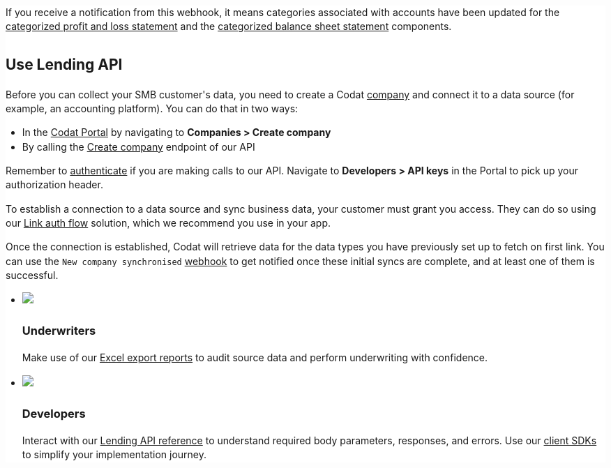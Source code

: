  If you receive a notification from this webhook, it means categories associated with accounts have been updated for the [categorized profit and loss statement](https://docs.codat.io/lending-api#/operations/get-enhanced-profit-and-loss-accounts) and the [categorized balance sheet statement](https://docs.codat.io/lending-api#/operations/get-enhanced-balance-sheet-accounts) components. 
  

## Use Lending API

Before you can collect your SMB customer's data, you need to create a Codat [company](../terms/company) and connect it to a data source (for example, an accounting platform). You can do that in two ways:

* In the [Codat Portal](https://app.codat.io) by navigating to **Companies > Create company**
* By calling the [Create company](/lending-api#/operations/create-company) endpoint of our API

Remember to [authenticate](/using-the-api/authentication) if you are making calls to our API. Navigate to **Developers > API keys** in the Portal to pick up your authorization header.

To establish a connection to a data source and sync business data, your customer must grant you access. They can do so using our [Link auth flow](/auth-flow/overview) solution, which we recommend you use in your app.

Once the connection is established, Codat will retrieve data for the data types you have previously set up to fetch on first link. You can use the `New company synchronised` [webhook](/using-the-api/webhooks/core-rules-types#new-company-synchronized) to get notified once these initial syncs are complete, and at least one of them is successful.

<ul className="card-container col-2">
  <li className="card">
    <div class="header">
      <img
        src="/img/wp-icons/copy-feature-bullet.svg"
        class="mini-icon"
      />
      <h3>Underwriters</h3>
    </div>
    <p>
      Make use of our <a href="/lending/features/excel-download-overview">Excel export reports</a> to audit source data and perform underwriting with confidence.
    </p>
  </li>
  
  <li className="card">
    <div class="header">
      <img
        src="/img/wp-icons/copy-feature-bullet.svg"
        class="mini-icon"
      />
      <h3>Developers</h3>
    </div>
    <p>
      Interact with our <a href="/lending-api">Lending API reference</a> to understand required body parameters, responses, and errors. Use our <a href="/get-started/libraries">client SDKs</a> to simplify your implementation journey.
    </p>
  </li>
